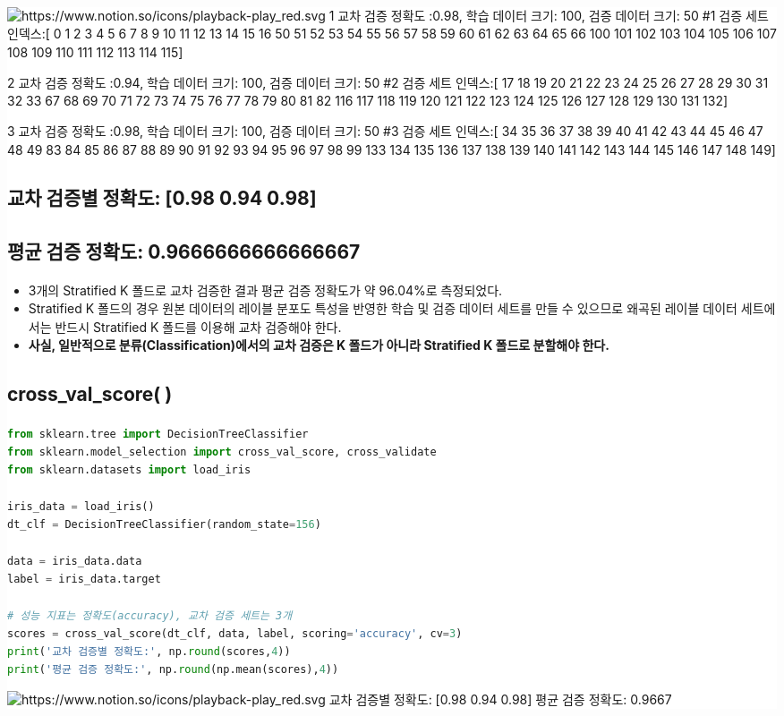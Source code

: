 <aside>
<img src="https://www.notion.so/icons/playback-play_red.svg" alt="https://www.notion.so/icons/playback-play_red.svg" width="40px" /> 1 교차 검증 정확도 :0.98, 학습 데이터 크기: 100, 검증 데이터 크기: 50
#1 검증 세트 인덱스:[  0   1   2   3   4   5   6   7   8   9  10  11  12  13  14  15  16  50
  51  52  53  54  55  56  57  58  59  60  61  62  63  64  65  66 100 101
 102 103 104 105 106 107 108 109 110 111 112 113 114 115]

2 교차 검증 정확도 :0.94, 학습 데이터 크기: 100, 검증 데이터 크기: 50
#2 검증 세트 인덱스:[ 17  18  19  20  21  22  23  24  25  26  27  28  29  30  31  32  33  67
  68  69  70  71  72  73  74  75  76  77  78  79  80  81  82 116 117 118
 119 120 121 122 123 124 125 126 127 128 129 130 131 132]

3 교차 검증 정확도 :0.98, 학습 데이터 크기: 100, 검증 데이터 크기: 50
#3 검증 세트 인덱스:[ 34  35  36  37  38  39  40  41  42  43  44  45  46  47  48  49  83  84
  85  86  87  88  89  90  91  92  93  94  95  96  97  98  99 133 134 135
 136 137 138 139 140 141 142 143 144 145 146 147 148 149]

## 교차 검증별 정확도: [0.98 0.94 0.98]
## 평균 검증 정확도: 0.9666666666666667

</aside>

- 3개의 Stratified K 폴드로 교차 검증한 결과 평균 검증 정확도가 약 96.04%로 측정되었다.
- Stratified K 폴드의 경우 원본 데이터의 레이블 분포도 특성을 반영한 학습 및 검증 데이터 세트를 만들 수 있으므로 왜곡된 레이블 데이터 세트에서는 반드시 Stratified K 폴드를 이용해 교차 검증해야 한다.
- **사실, 일반적으로 분류(Classification)에서의 교차 검증은 K 폴드가 아니라 Stratified K 폴드로 분할해야 한다.**

## ****cross_val_score( )****

```python
from sklearn.tree import DecisionTreeClassifier
from sklearn.model_selection import cross_val_score, cross_validate
from sklearn.datasets import load_iris

iris_data = load_iris()
dt_clf = DecisionTreeClassifier(random_state=156)

data = iris_data.data
label = iris_data.target

# 성능 지표는 정확도(accuracy), 교차 검증 세트는 3개
scores = cross_val_score(dt_clf, data, label, scoring='accuracy', cv=3)
print('교차 검증별 정확도:', np.round(scores,4))
print('평균 검증 정확도:', np.round(np.mean(scores),4))
```

<aside>
<img src="https://www.notion.so/icons/playback-play_red.svg" alt="https://www.notion.so/icons/playback-play_red.svg" width="40px" /> 교차 검증별 정확도: [0.98 0.94 0.98]
평균 검증 정확도: 0.9667

</aside>
